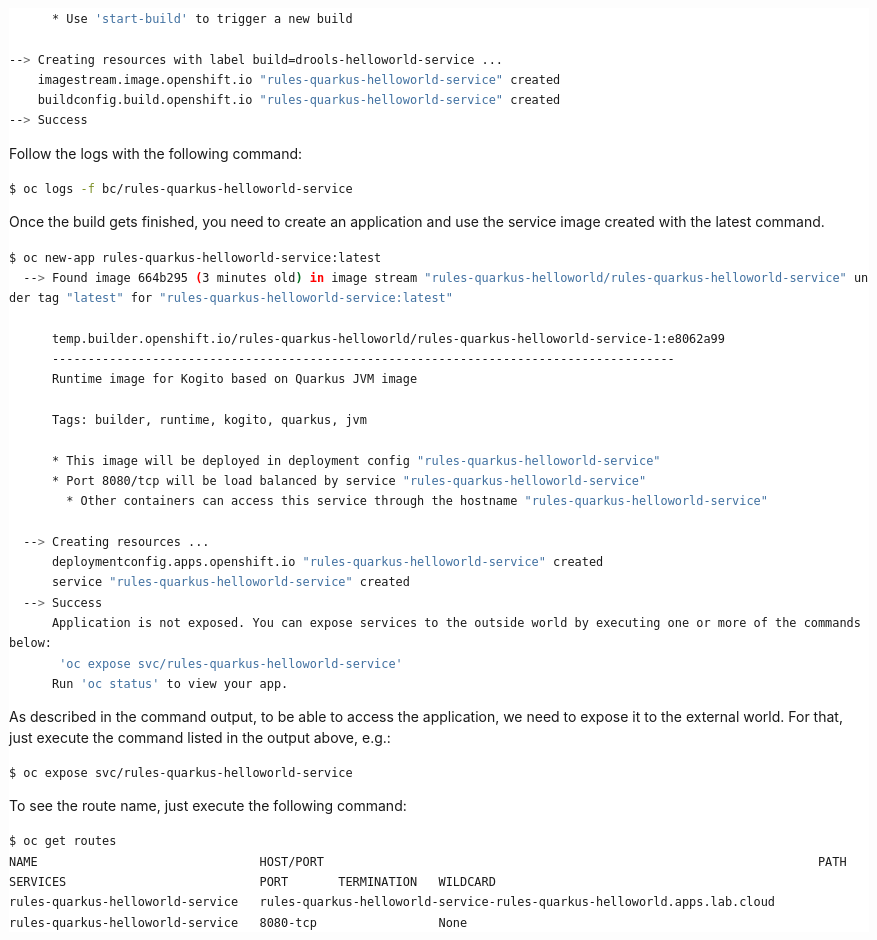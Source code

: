 ```bash
      * Use 'start-build' to trigger a new build

--> Creating resources with label build=drools-helloworld-service ...
    imagestream.image.openshift.io "rules-quarkus-helloworld-service" created
    buildconfig.build.openshift.io "rules-quarkus-helloworld-service" created
--> Success
```

Follow the logs with the following command:
```bash
$ oc logs -f bc/rules-quarkus-helloworld-service
```

Once the build gets finished, you need to create an application and use the service image created with the latest command.

```bash
$ oc new-app rules-quarkus-helloworld-service:latest
  --> Found image 664b295 (3 minutes old) in image stream "rules-quarkus-helloworld/rules-quarkus-helloworld-service" under tag "latest" for "rules-quarkus-helloworld-service:latest"
  
      temp.builder.openshift.io/rules-quarkus-helloworld/rules-quarkus-helloworld-service-1:e8062a99 
      --------------------------------------------------------------------------------------- 
      Runtime image for Kogito based on Quarkus JVM image
  
      Tags: builder, runtime, kogito, quarkus, jvm
  
      * This image will be deployed in deployment config "rules-quarkus-helloworld-service"
      * Port 8080/tcp will be load balanced by service "rules-quarkus-helloworld-service"
        * Other containers can access this service through the hostname "rules-quarkus-helloworld-service"
  
  --> Creating resources ...
      deploymentconfig.apps.openshift.io "rules-quarkus-helloworld-service" created
      service "rules-quarkus-helloworld-service" created
  --> Success
      Application is not exposed. You can expose services to the outside world by executing one or more of the commands below:
       'oc expose svc/rules-quarkus-helloworld-service' 
      Run 'oc status' to view your app.
```

As described in the command output, to be able to access the application, we need to expose it to the external world. 
For that, just execute the command listed in the output above, e.g.:

```bash
$ oc expose svc/rules-quarkus-helloworld-service
```

To see the route name, just execute the following command:

```bash
$ oc get routes
NAME                               HOST/PORT                                                                     PATH      SERVICES                           PORT       TERMINATION   WILDCARD
rules-quarkus-helloworld-service   rules-quarkus-helloworld-service-rules-quarkus-helloworld.apps.lab.cloud                rules-quarkus-helloworld-service   8080-tcp                 None
```
